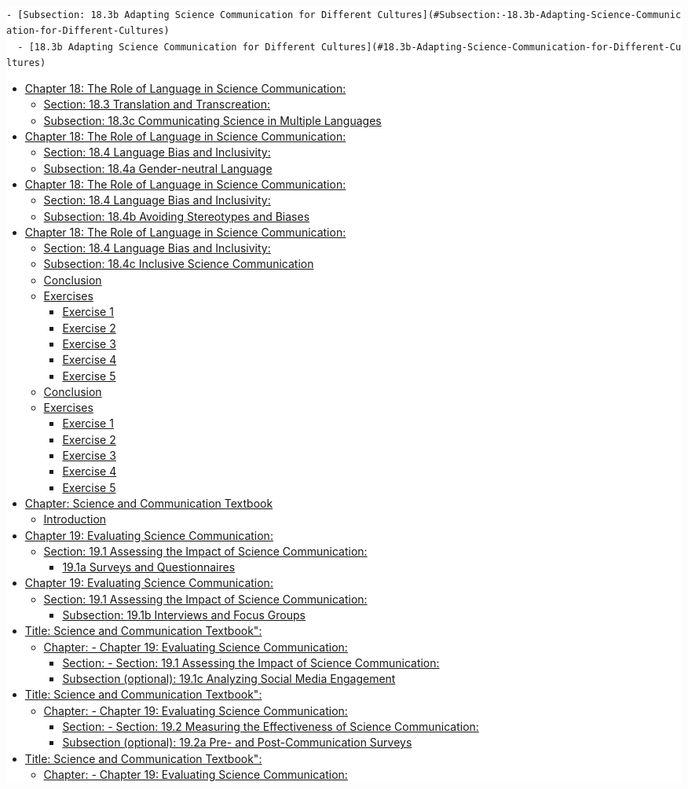     - [Subsection: 18.3b Adapting Science Communication for Different Cultures](#Subsection:-18.3b-Adapting-Science-Communication-for-Different-Cultures)
      - [18.3b Adapting Science Communication for Different Cultures](#18.3b-Adapting-Science-Communication-for-Different-Cultures)
  - [Chapter 18: The Role of Language in Science Communication:](#Chapter-18:-The-Role-of-Language-in-Science-Communication:)
    - [Section: 18.3 Translation and Transcreation:](#Section:-18.3-Translation-and-Transcreation:)
    - [Subsection: 18.3c Communicating Science in Multiple Languages](#Subsection:-18.3c-Communicating-Science-in-Multiple-Languages)
  - [Chapter 18: The Role of Language in Science Communication:](#Chapter-18:-The-Role-of-Language-in-Science-Communication:)
    - [Section: 18.4 Language Bias and Inclusivity:](#Section:-18.4-Language-Bias-and-Inclusivity:)
    - [Subsection: 18.4a Gender-neutral Language](#Subsection:-18.4a-Gender-neutral-Language)
  - [Chapter 18: The Role of Language in Science Communication:](#Chapter-18:-The-Role-of-Language-in-Science-Communication:)
    - [Section: 18.4 Language Bias and Inclusivity:](#Section:-18.4-Language-Bias-and-Inclusivity:)
    - [Subsection: 18.4b Avoiding Stereotypes and Biases](#Subsection:-18.4b-Avoiding-Stereotypes-and-Biases)
  - [Chapter 18: The Role of Language in Science Communication:](#Chapter-18:-The-Role-of-Language-in-Science-Communication:)
    - [Section: 18.4 Language Bias and Inclusivity:](#Section:-18.4-Language-Bias-and-Inclusivity:)
    - [Subsection: 18.4c Inclusive Science Communication](#Subsection:-18.4c-Inclusive-Science-Communication)
    - [Conclusion](#Conclusion)
    - [Exercises](#Exercises)
      - [Exercise 1](#Exercise-1)
      - [Exercise 2](#Exercise-2)
      - [Exercise 3](#Exercise-3)
      - [Exercise 4](#Exercise-4)
      - [Exercise 5](#Exercise-5)
    - [Conclusion](#Conclusion)
    - [Exercises](#Exercises)
      - [Exercise 1](#Exercise-1)
      - [Exercise 2](#Exercise-2)
      - [Exercise 3](#Exercise-3)
      - [Exercise 4](#Exercise-4)
      - [Exercise 5](#Exercise-5)
  - [Chapter: Science and Communication Textbook](#Chapter:-Science-and-Communication-Textbook)
    - [Introduction](#Introduction)
  - [Chapter 19: Evaluating Science Communication:](#Chapter-19:-Evaluating-Science-Communication:)
    - [Section: 19.1 Assessing the Impact of Science Communication:](#Section:-19.1-Assessing-the-Impact-of-Science-Communication:)
      - [19.1a Surveys and Questionnaires](#19.1a-Surveys-and-Questionnaires)
  - [Chapter 19: Evaluating Science Communication:](#Chapter-19:-Evaluating-Science-Communication:)
    - [Section: 19.1 Assessing the Impact of Science Communication:](#Section:-19.1-Assessing-the-Impact-of-Science-Communication:)
      - [Subsection: 19.1b Interviews and Focus Groups](#Subsection:-19.1b-Interviews-and-Focus-Groups)
- [Title: Science and Communication Textbook":](#Title:-Science-and-Communication-Textbook":)
  - [Chapter: - Chapter 19: Evaluating Science Communication:](#Chapter:---Chapter-19:-Evaluating-Science-Communication:)
    - [Section: - Section: 19.1 Assessing the Impact of Science Communication:](#Section:---Section:-19.1-Assessing-the-Impact-of-Science-Communication:)
    - [Subsection (optional): 19.1c Analyzing Social Media Engagement](#Subsection-(optional):-19.1c-Analyzing-Social-Media-Engagement)
- [Title: Science and Communication Textbook":](#Title:-Science-and-Communication-Textbook":)
  - [Chapter: - Chapter 19: Evaluating Science Communication:](#Chapter:---Chapter-19:-Evaluating-Science-Communication:)
    - [Section: - Section: 19.2 Measuring the Effectiveness of Science Communication:](#Section:---Section:-19.2-Measuring-the-Effectiveness-of-Science-Communication:)
    - [Subsection (optional): 19.2a Pre- and Post-Communication Surveys](#Subsection-(optional):-19.2a-Pre--and-Post-Communication-Surveys)
- [Title: Science and Communication Textbook":](#Title:-Science-and-Communication-Textbook":)
  - [Chapter: - Chapter 19: Evaluating Science Communication:](#Chapter:---Chapter-19:-Evaluating-Science-Communication:)